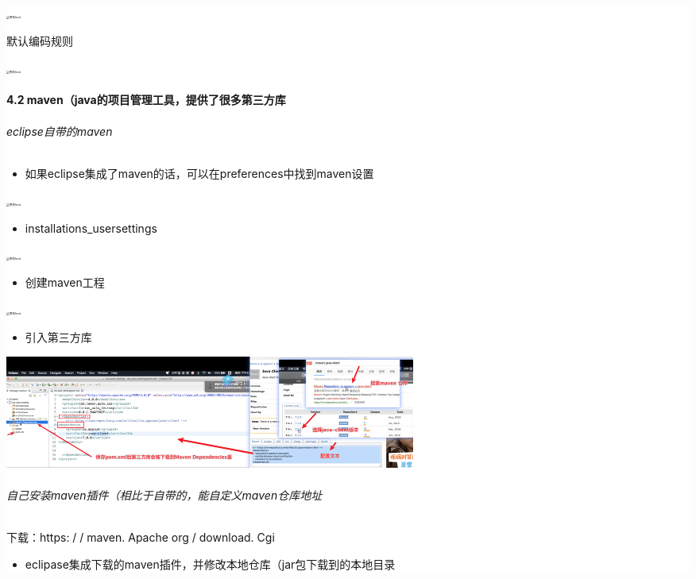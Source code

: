 <img src="./ios_uiauto_IMGformd/eclipse_content_ass.png" alt="修改host" style="zoom:25%;" />

默认编码规则

<img src="./ios_uiauto_IMGformd/eclipase_text_file_encding.png" alt="修改host" style="zoom:25%;" />

#### 4.2 maven（java的项目管理工具，提供了很多第三方库

###### eclipse自带的maven

- 如果eclipse集成了maven的话，可以在preferences中找到maven设置

<img src="./ios_uiauto_IMGformd/eclipse_maven_set.png" alt="修改host" style="zoom:25%;" />

- installations_usersettings

<img src="./ios_uiauto_IMGformd/eclipase_maven_installations_usersettings.png" alt="修改host" style="zoom:25%;" />

- 创建maven工程

<img src="./ios_uiauto_IMGformd/eclipse_mavenproject_creat.png" alt="修改host" style="zoom:25%;" />

- 引入第三方库

<img src="./ios_uiauto_IMGformd/eclipse_maven_pomxml_引用第三方库.png" alt="修改host" style="zoom:50%;" />

###### 自己安装maven插件（相比于自带的，能自定义maven仓库地址

下载：https: / / maven. Apache org / download. Cgi 

- eclipase集成下载的maven插件，并修改本地仓库（jar包下载到的本地目录
